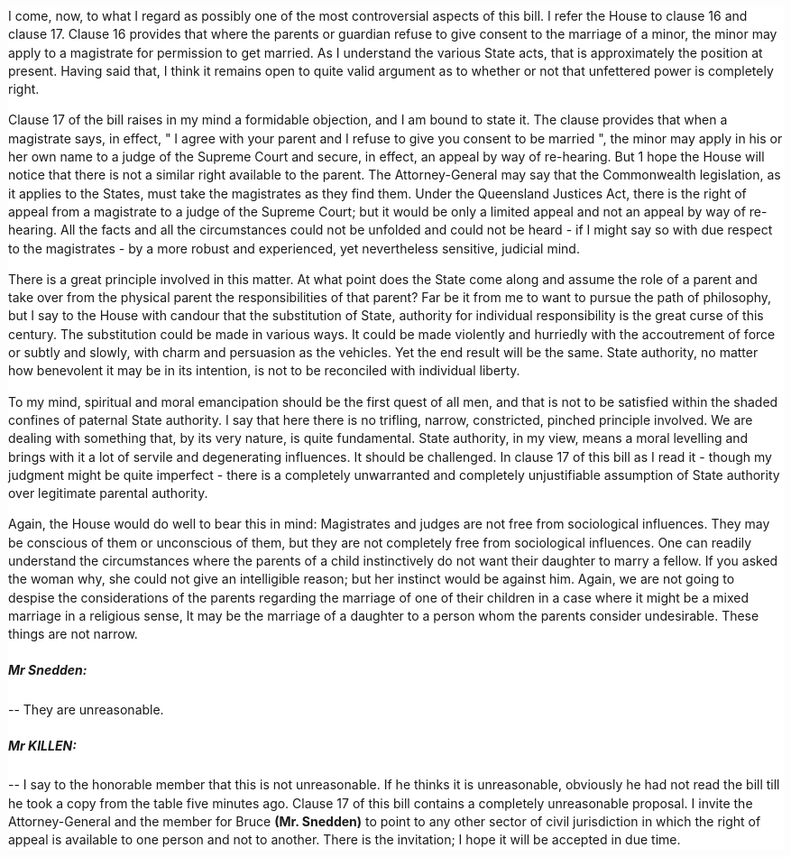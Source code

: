 I come, now, to what I regard  as  possibly one of the most controversial aspects of this bill. I refer the House to clause 16 and clause 17. Clause 16 provides that where the parents or guardian refuse to give consent to the marriage of a minor, the minor may apply to a magistrate for permission to get married. As I understand the various State acts, that is approximately the position at present. Having said that, I think it remains open to quite valid argument as to whether or not that unfettered power is completely right. 

Clause 17 of the bill raises in my mind a formidable objection, and I am bound to state it. The clause provides that when a magistrate says, in effect, " I agree with your parent and I refuse to give you consent to be married ", the minor may apply in his or her own name to a judge of the Supreme Court and secure, in effect, an appeal by way of re-hearing. But 1 hope the House will notice that there is not a similar right available to the parent. The Attorney-General may say that the Commonwealth legislation, as it applies to the States, must take the magistrates as they find them. Under the Queensland Justices Act, there is the right of appeal from a magistrate to a judge of the Supreme Court; but it would be only a limited appeal and not an appeal by way of re-hearing. All the facts and all the circumstances could not be unfolded and could not be heard - if I might say so with due respect to the magistrates - by a more robust and experienced, yet nevertheless sensitive, judicial mind. 

There is a great principle involved in this matter. At what point does the State come along and assume the role of a parent and take over from the physical parent the responsibilities of that parent? Far be it from me to want to pursue the path of philosophy, but I say to the House with candour that the substitution of State, authority for individual responsibility is the great curse of this century. The substitution could be made in various ways. It could be made violently and hurriedly with the accoutrement of force or subtly and slowly, with charm and persuasion as the vehicles. Yet the end result will be the same. State authority, no matter how benevolent it may be in its intention, is not to be reconciled with individual liberty. 

To my mind, spiritual and moral emancipation should be the first quest of all men, and that is not to be satisfied within the shaded confines of paternal State authority. I say that here there is no trifling, narrow, constricted, pinched principle involved. We are dealing with something that, by its very nature, is quite fundamental. State authority, in my view, means a moral levelling and brings with it a lot of servile and degenerating influences. It should be challenged. In clause 17 of this bill as I read it - though my judgment might be quite imperfect - there is a completely unwarranted and completely unjustifiable assumption of State authority over legitimate parental authority. 

Again, the House would do well to bear this in mind: Magistrates and judges are not free from sociological influences. They may be conscious of them or unconscious of them, but they are not completely free from sociological influences. One can readily understand the circumstances where the parents of a child instinctively do not want their daughter to marry a fellow. If you asked the woman why, she could not give an intelligible reason; but her instinct would be against him. Again, we are not going to despise the considerations of the parents regarding the marriage of one of their children in a case where it might be a mixed marriage in a religious sense, lt may be the marriage of a daughter to a person whom the parents consider undesirable. These things are not narrow. 

##### Mr Snedden:

-- They are unreasonable. 

##### Mr KILLEN:

--  I say to the honorable member that this is not unreasonable. If he thinks it is unreasonable, obviously he had not read the bill till he took a copy from the table five minutes ago. Clause 17 of this bill contains a completely unreasonable proposal. I invite the Attorney-General and the member for Bruce  **(Mr. Snedden)**  to point to any other sector of civil jurisdiction in which the right of appeal is available to one person and not to another. There is the invitation; I hope it will be accepted in due time. 
